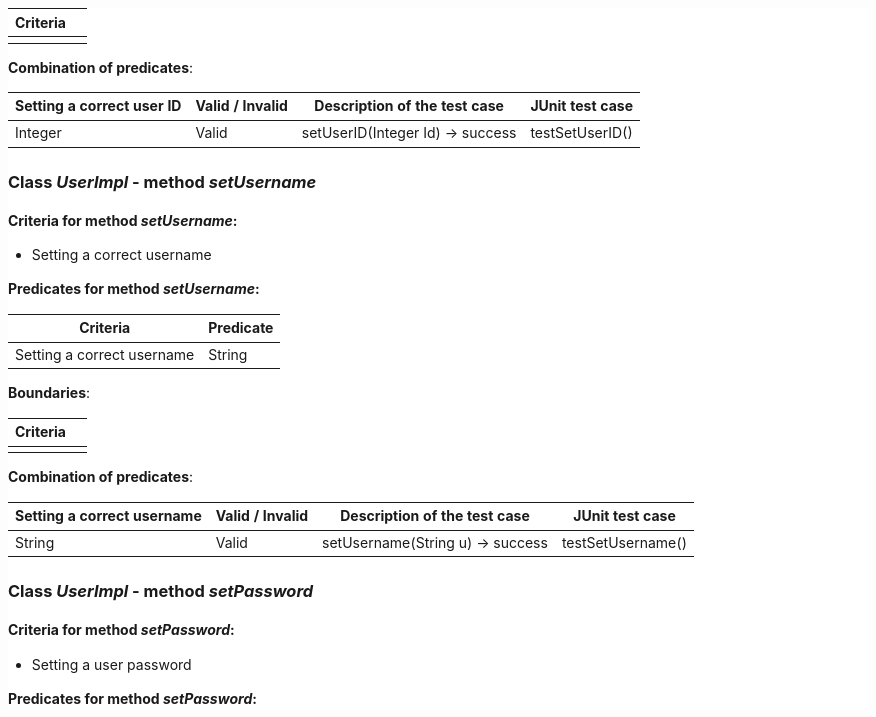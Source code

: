 | Criteria |      |
| -------- | ---- |
|          |      |



**Combination of predicates**:


| Setting a correct user ID | Valid / Invalid | Description of the test case     | JUnit test case |
| ------------------------- | --------------- | -------------------------------- | --------------- |
| Integer                   | Valid           | setUserID(Integer Id) -> success | testSetUserID() |



 ### **Class *UserImpl* - method *setUsername***



**Criteria for method *setUsername*:**
	

 - Setting a correct username



**Predicates for method *setUsername*:**

| Criteria                   | Predicate |
| -------------------------- | --------- |
| Setting a correct username | String    |



**Boundaries**:

| Criteria |      |
| -------- | ---- |
|          |      |



**Combination of predicates**:


| Setting a correct username | Valid / Invalid | Description of the test case     | JUnit test case   |
| -------------------------- | --------------- | -------------------------------- | ----------------- |
| String                     | Valid           | setUsername(String u) -> success | testSetUsername() |



 ### **Class *UserImpl* - method *setPassword***



**Criteria for method *setPassword*:**
	

 - Setting a user password



**Predicates for method *setPassword*:**
